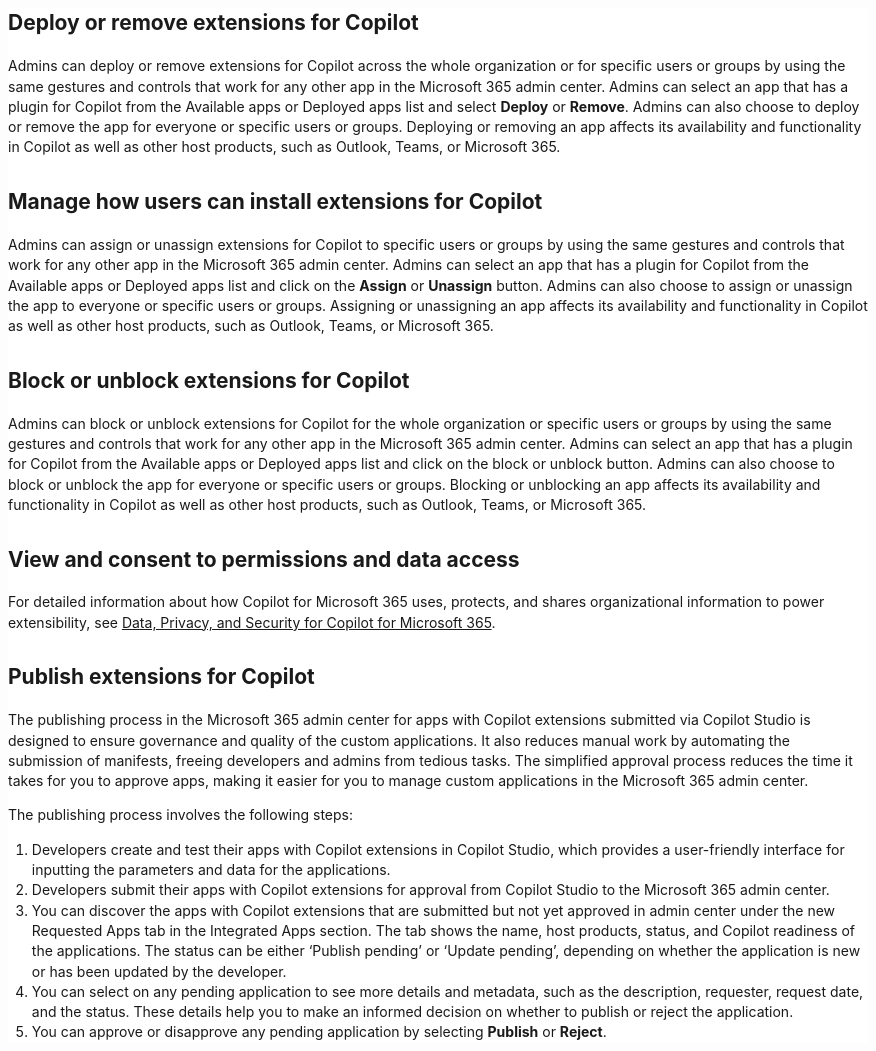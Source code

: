 ## Deploy or remove extensions for Copilot

Admins can deploy or remove extensions for Copilot across the whole organization or for specific users or groups by using the same gestures and controls that work for any other app in the Microsoft 365 admin center. Admins can select an app that has a plugin for Copilot from the Available apps or Deployed apps list and select **Deploy** or **Remove**. Admins can also choose to deploy or remove the app for everyone or specific users or groups. Deploying or removing an app affects its availability and functionality in Copilot as well as other host products, such as Outlook, Teams, or Microsoft 365.

## Manage how users can install extensions for Copilot

Admins can assign or unassign extensions for Copilot to specific users or groups by using the same gestures and controls that work for any other app in the Microsoft 365 admin center. Admins can select an app that has a plugin for Copilot from the Available apps or Deployed apps list and click on the **Assign** or **Unassign** button. Admins can also choose to assign or unassign the app to everyone or specific users or groups. Assigning or unassigning an app affects its availability and functionality in Copilot as well as other host products, such as Outlook, Teams, or Microsoft 365.

## Block or unblock extensions for Copilot

Admins can block or unblock extensions for Copilot for the whole organization or specific users or groups by using the same gestures and controls that work for any other app in the Microsoft 365 admin center. Admins can select an app that has a plugin for Copilot from the Available apps or Deployed apps list and click on the block or unblock button. Admins can also choose to block or unblock the app for everyone or specific users or groups. Blocking or unblocking an app affects its availability and functionality in Copilot as well as other host products, such as Outlook, Teams, or Microsoft 365.

## View and consent to permissions and data access

For detailed information about how Copilot for Microsoft 365 uses, protects, and shares organizational information to power extensibility, see [Data, Privacy, and Security for Copilot for Microsoft 365](/microsoft-365-copilot/microsoft-365-copilot-privacy).

## Publish extensions for Copilot

The publishing process in the Microsoft 365 admin center for apps with Copilot extensions submitted via Copilot Studio is designed to ensure governance and quality of the custom applications. It also reduces manual work by automating the submission of manifests, freeing developers and admins from tedious tasks. The simplified approval process reduces the time it takes for you to approve apps, making it easier for you to manage custom applications in the Microsoft 365 admin center.

The publishing process involves the following steps:

1. Developers create and test their apps with Copilot extensions in Copilot Studio, which provides a user-friendly interface for inputting the parameters and data for the applications.
2. Developers submit their apps with Copilot extensions for approval from Copilot Studio to the Microsoft 365 admin center.
3. You can discover the apps with Copilot extensions that are submitted but not yet approved in admin center under the new Requested Apps tab in the Integrated Apps section. The tab shows the name, host products, status, and Copilot readiness of the applications. The status can be either ‘Publish pending’ or ‘Update pending’, depending on whether the application is new or has been updated by the developer.
4. You can select on any pending application to see more details and metadata, such as the description, requester, request date, and the status. These details help you to make an informed decision on whether to publish or reject the application.
5. You can approve or disapprove any pending application by selecting **Publish** or **Reject**.
